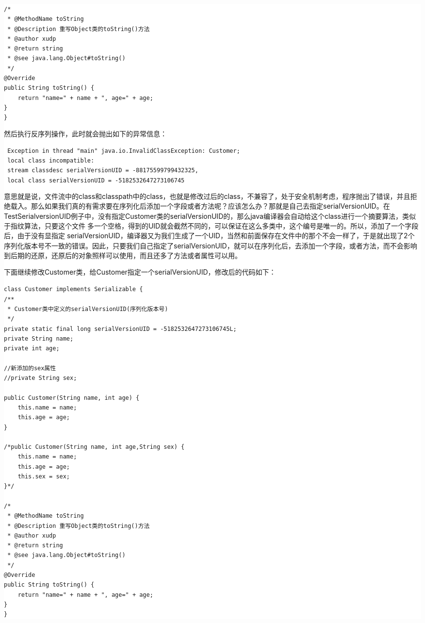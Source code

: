     /*
     * @MethodName toString
     * @Description 重写Object类的toString()方法
     * @author xudp
     * @return string
     * @see java.lang.Object#toString()
     */
    @Override
    public String toString() {
        return "name=" + name + ", age=" + age;
    }
    }

然后执行反序列操作，此时就会抛出如下的异常信息：

     Exception in thread "main" java.io.InvalidClassException: Customer;
     local class incompatible: 
     stream classdesc serialVersionUID = -88175599799432325,
     local class serialVersionUID = -5182532647273106745

意思就是说，文件流中的class和classpath中的class，也就是修改过后的class，不兼容了，处于安全机制考虑，程序抛出了错误，并且拒绝载入。那么如果我们真的有需求要在序列化后添加一个字段或者方法呢？应该怎么办？那就是自己去指定serialVersionUID。在TestSerialversionUID例子中，没有指定Customer类的serialVersionUID的，那么java编译器会自动给这个class进行一个摘要算法，类似于指纹算法，只要这个文件 多一个空格，得到的UID就会截然不同的，可以保证在这么多类中，这个编号是唯一的。所以，添加了一个字段后，由于没有显指定 serialVersionUID，编译器又为我们生成了一个UID，当然和前面保存在文件中的那个不会一样了，于是就出现了2个序列化版本号不一致的错误。因此，只要我们自己指定了serialVersionUID，就可以在序列化后，去添加一个字段，或者方法，而不会影响到后期的还原，还原后的对象照样可以使用，而且还多了方法或者属性可以用。

下面继续修改Customer类，给Customer指定一个serialVersionUID，修改后的代码如下：

    class Customer implements Serializable {
    /**
     * Customer类中定义的serialVersionUID(序列化版本号)
     */
    private static final long serialVersionUID = -5182532647273106745L;
    private String name;
    private int age;

    //新添加的sex属性
    //private String sex;
    
    public Customer(String name, int age) {
        this.name = name;
        this.age = age;
    }
    
    /*public Customer(String name, int age,String sex) {
        this.name = name;
        this.age = age;
        this.sex = sex;
    }*/

    /*
     * @MethodName toString
     * @Description 重写Object类的toString()方法
     * @author xudp
     * @return string
     * @see java.lang.Object#toString()
     */
    @Override
    public String toString() {
        return "name=" + name + ", age=" + age;
    }
    }
